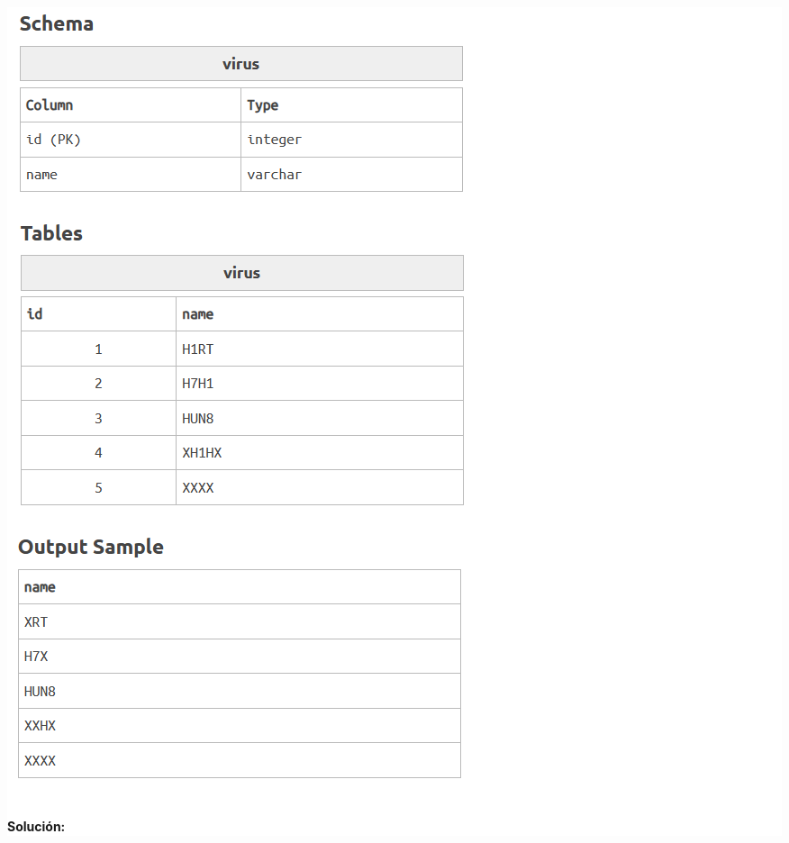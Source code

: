 ![Tabla22](imagenes/Tabla22.png)
![Tabla23](imagenes/Tabla23.png)
![Tabla24](imagenes/Tabla24.png)

**Solución:**